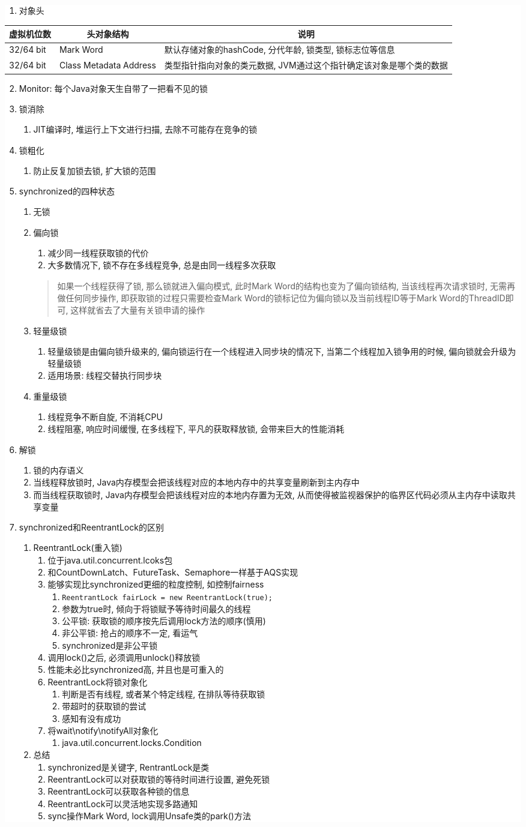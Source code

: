    1. 对象头

   | 虚拟机位数 | 头对象结构 | 说明 |
   | ---------- | ---------- | ---- |
   | 32/64 bit | Mark Word              | 默认存储对象的hashCode, 分代年龄, 锁类型, 锁标志位等信息     |
   | 32/64 bit | Class Metadata Address | 类型指针指向对象的类元数据, JVM通过这个指针确定该对象是哪个类的数据 |

   2. Monitor: 每个Java对象天生自带了一把看不见的锁

2. 锁消除

   1. JIT编译时, 堆运行上下文进行扫描, 去除不可能存在竞争的锁

3. 锁粗化

   1. 防止反复加锁去锁, 扩大锁的范围

4. synchronized的四种状态

   1. 无锁

   2. 偏向锁

      1. 减少同一线程获取锁的代价
      2. 大多数情况下, 锁不存在多线程竞争, 总是由同一线程多次获取

      > 如果一个线程获得了锁, 那么锁就进入偏向模式, 此时Mark Word的结构也变为了偏向锁结构, 当该线程再次请求锁时, 无需再做任何同步操作, 即获取锁的过程只需要检查Mark Word的锁标记位为偏向锁以及当前线程ID等于Mark Word的ThreadID即可, 这样就省去了大量有关锁申请的操作

   3. 轻量级锁

      1. 轻量级锁是由偏向锁升级来的, 偏向锁运行在一个线程进入同步块的情况下, 当第二个线程加入锁争用的时候, 偏向锁就会升级为轻量级锁
      2. 适用场景: 线程交替执行同步块

   4. 重量级锁

      1. 线程竞争不断自旋, 不消耗CPU
      2. 线程阻塞, 响应时间缓慢, 在多线程下, 平凡的获取释放锁, 会带来巨大的性能消耗

5. 解锁

   1. 锁的内存语义
   2. 当线程释放锁时, Java内存模型会把该线程对应的本地内存中的共享变量刷新到主内存中
   3. 而当线程获取锁时, Java内存模型会把该线程对应的本地内存置为无效, 从而使得被监视器保护的临界区代码必须从主内存中读取共享变量

6. synchronized和ReentrantLock的区别

   1. ReentrantLock(重入锁)
      1. 位于java.util.concurrent.lcoks包
      2. 和CountDownLatch、FutureTask、Semaphore一样基于AQS实现
      3. 能够实现比synchronized更细的粒度控制, 如控制fairness
         1. `ReentrantLock fairLock = new ReentrantLock(true);`
         2. 参数为true时, 倾向于将锁赋予等待时间最久的线程
         3. 公平锁: 获取锁的顺序按先后调用lock方法的顺序(慎用)
         4. 非公平锁: 抢占的顺序不一定, 看运气
         5. synchronized是非公平锁
      4. 调用lock()之后, 必须调用unlock()释放锁
      5. 性能未必比synchronized高, 并且也是可重入的
      6. ReentrantLock将锁对象化
         1. 判断是否有线程, 或者某个特定线程, 在排队等待获取锁
         2. 带超时的获取锁的尝试
         3. 感知有没有成功
      7. 将wait\notify\notifyAll对象化
         1. java.util.concurrent.locks.Condition
   2. 总结
      1. synchronized是关键字, RentrantLock是类
      2. ReentrantLock可以对获取锁的等待时间进行设置, 避免死锁
      3. ReentrantLock可以获取各种锁的信息
      4. ReentrantLock可以灵活地实现多路通知
      5. sync操作Mark Word, lock调用Unsafe类的park()方法
